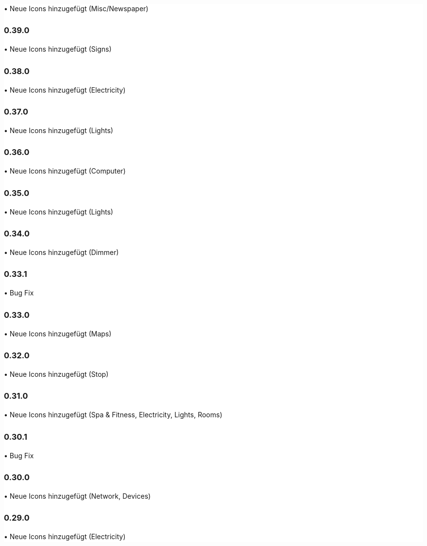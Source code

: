 • Neue Icons hinzugefügt (Misc/Newspaper)

### 0.39.0

• Neue Icons hinzugefügt (Signs)

### 0.38.0

• Neue Icons hinzugefügt (Electricity)

### 0.37.0

• Neue Icons hinzugefügt (Lights)

### 0.36.0

• Neue Icons hinzugefügt (Computer)

### 0.35.0

• Neue Icons hinzugefügt (Lights)

### 0.34.0

• Neue Icons hinzugefügt (Dimmer)

### 0.33.1

• Bug Fix

### 0.33.0

• Neue Icons hinzugefügt (Maps)

### 0.32.0

• Neue Icons hinzugefügt (Stop)

### 0.31.0

• Neue Icons hinzugefügt (Spa & Fitness, Electricity, Lights, Rooms)

### 0.30.1

• Bug Fix

### 0.30.0

• Neue Icons hinzugefügt (Network, Devices)

### 0.29.0

• Neue Icons hinzugefügt (Electricity)
